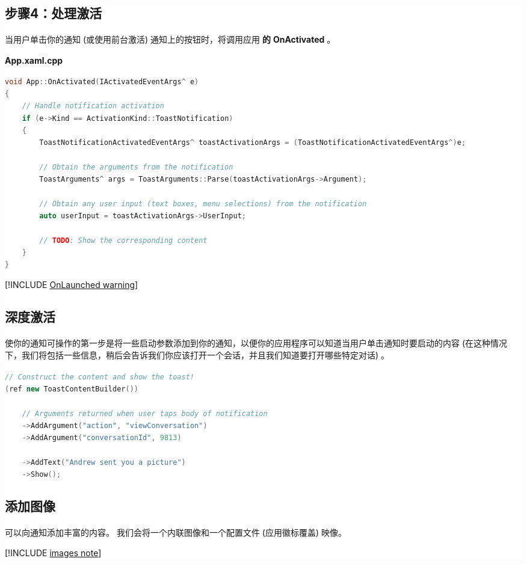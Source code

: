 
## <a name="step-4-handling-activation"></a>步骤4：处理激活

当用户单击你的通知 (或使用前台激活) 通知上的按钮时，将调用应用 **的** **OnActivated** 。

**App.xaml.cpp**

```cpp
void App::OnActivated(IActivatedEventArgs^ e)
{
    // Handle notification activation
    if (e->Kind == ActivationKind::ToastNotification)
    {
        ToastNotificationActivatedEventArgs^ toastActivationArgs = (ToastNotificationActivatedEventArgs^)e;

        // Obtain the arguments from the notification
        ToastArguments^ args = ToastArguments::Parse(toastActivationArgs->Argument);

        // Obtain any user input (text boxes, menu selections) from the notification
        auto userInput = toastActivationArgs->UserInput;
 
        // TODO: Show the corresponding content
    }
}
```

[!INCLUDE [OnLaunched warning](includes/onlaunched-warning.md)]


## <a name="activation-in-depth"></a>深度激活

使你的通知可操作的第一步是将一些启动参数添加到你的通知，以便你的应用程序可以知道当用户单击通知时要启动的内容 (在这种情况下，我们将包括一些信息，稍后会告诉我们你应该打开一个会话，并且我们知道要打开哪些特定对话) 。

```cpp
// Construct the content and show the toast!
(ref new ToastContentBuilder())

    // Arguments returned when user taps body of notification
    ->AddArgument("action", "viewConversation")
    ->AddArgument("conversationId", 9813)

    ->AddText("Andrew sent you a picture")
    ->Show();
```



## <a name="adding-images"></a>添加图像

可以向通知添加丰富的内容。 我们会将一个内联图像和一个配置文件 (应用徽标覆盖) 映像。

[!INCLUDE [images note](includes/images-note.md)]

